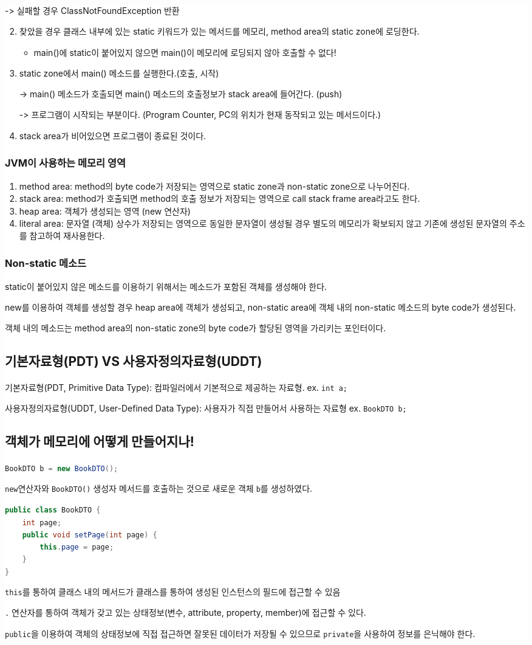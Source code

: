    -> 실패할 경우 ClassNotFoundException 반환

2. 찾았을 경우 클래스 내부에 있는 static 키워드가 있는 메서드를 메모리, method area의 static zone에 로딩한다.

   - main()에 static이 붙어있지 않으면 main()이 메모리에 로딩되지 않아 호출할 수 없다!

3. static zone에서 main() 메소드를 실행한다.(호출, 시작)

   -> main() 메소드가 호출되면 main() 메소드의 호출정보가 stack area에 들어간다. (push)

   -> 프로그램이 시작되는 부분이다. (Program Counter, PC의 위치가 현재 동작되고 있는 메서드이다.)

4. stack area가 비어있으면 프로그램이 종료된 것이다.

### JVM이 사용하는 메모리 영역

1. method area: method의 byte code가 저장되는 영역으로 static zone과 non-static zone으로 나누어진다.
2. stack area: method가 호출되면 method의 호출 정보가 저장되는 영역으로 call stack frame area라고도 한다.
3. heap area: 객체가 생성되는 영역 (new 연산자)
4. literal area: 문자열 (객체) 상수가 저장되는 영역으로 동일한 문자열이 생성될 경우 별도의 메모리가 확보되지 않고 기존에 생성된 문자열의 주소를 참고하여 재사용한다.

### Non-static 메소드

static이 붙어있지 않은 메소드를 이용하기 위해서는 메소드가 포함된 객체를 생성해야 한다.

new를 이용하여 객체를 생성할 경우 heap area에 객체가 생성되고, non-static area에 객체 내의 non-static 메소드의 byte code가 생성된다. 

객체 내의 메소드는 method area의 non-static zone의 byte code가 할당된 영역을 가리키는 포인터이다.

## 기본자료형(PDT) VS 사용자정의자료형(UDDT)

기본자료형(PDT, Primitive Data Type): 컴파일러에서 기본적으로 제공하는 자료형. ex. `int a;`

사용자정의자료형(UDDT, User-Defined Data Type): 사용자가 직접 만들어서 사용하는 자료형 ex. `BookDTO b;` 

## 객체가 메모리에 어떻게 만들어지나!

````java
BookDTO b = new BookDTO();
````

`new`연산자와 `BookDTO()` 생성자 메서드를 호출하는 것으로 새로운 객체 `b`를 생성하였다.

````java
public class BookDTO {
    int page;
    public void setPage(int page) {
        this.page = page;
    }
}
````

`this`를 통하여 클래스 내의 메서드가 클래스를 통하여 생성된 인스턴스의 필드에 접근할 수 있음

`.` 연산자를 통하여 객체가 갖고 있는 상태정보(변수, attribute, property, member)에 접근할 수 있다.

`public`을 이용하여 객체의 상태정보에 직접 접근하면 잘못된 데이터가 저장될 수 있으므로 `private`을 사용하여 정보를 은닉해야 한다.
